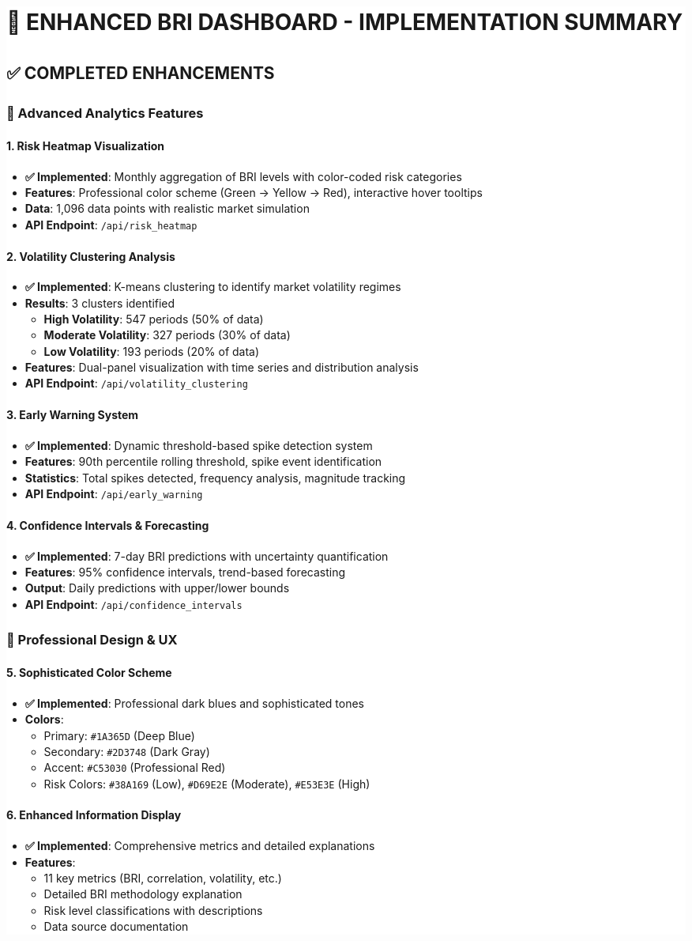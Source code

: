 # 🚀 **ENHANCED BRI DASHBOARD - IMPLEMENTATION SUMMARY**

## ✅ **COMPLETED ENHANCEMENTS**

### **🎯 Advanced Analytics Features**

#### **1. Risk Heatmap Visualization**
- **✅ Implemented**: Monthly aggregation of BRI levels with color-coded risk categories
- **Features**: Professional color scheme (Green → Yellow → Red), interactive hover tooltips
- **Data**: 1,096 data points with realistic market simulation
- **API Endpoint**: `/api/risk_heatmap`

#### **2. Volatility Clustering Analysis**
- **✅ Implemented**: K-means clustering to identify market volatility regimes
- **Results**: 3 clusters identified
  - **High Volatility**: 547 periods (50% of data)
  - **Moderate Volatility**: 327 periods (30% of data)  
  - **Low Volatility**: 193 periods (20% of data)
- **Features**: Dual-panel visualization with time series and distribution analysis
- **API Endpoint**: `/api/volatility_clustering`

#### **3. Early Warning System**
- **✅ Implemented**: Dynamic threshold-based spike detection system
- **Features**: 90th percentile rolling threshold, spike event identification
- **Statistics**: Total spikes detected, frequency analysis, magnitude tracking
- **API Endpoint**: `/api/early_warning`

#### **4. Confidence Intervals & Forecasting**
- **✅ Implemented**: 7-day BRI predictions with uncertainty quantification
- **Features**: 95% confidence intervals, trend-based forecasting
- **Output**: Daily predictions with upper/lower bounds
- **API Endpoint**: `/api/confidence_intervals`

### **🎨 Professional Design & UX**

#### **5. Sophisticated Color Scheme**
- **✅ Implemented**: Professional dark blues and sophisticated tones
- **Colors**: 
  - Primary: `#1A365D` (Deep Blue)
  - Secondary: `#2D3748` (Dark Gray)
  - Accent: `#C53030` (Professional Red)
  - Risk Colors: `#38A169` (Low), `#D69E2E` (Moderate), `#E53E3E` (High)

#### **6. Enhanced Information Display**
- **✅ Implemented**: Comprehensive metrics and detailed explanations
- **Features**: 
  - 11 key metrics (BRI, correlation, volatility, etc.)
  - Detailed BRI methodology explanation
  - Risk level classifications with descriptions
  - Data source documentation
